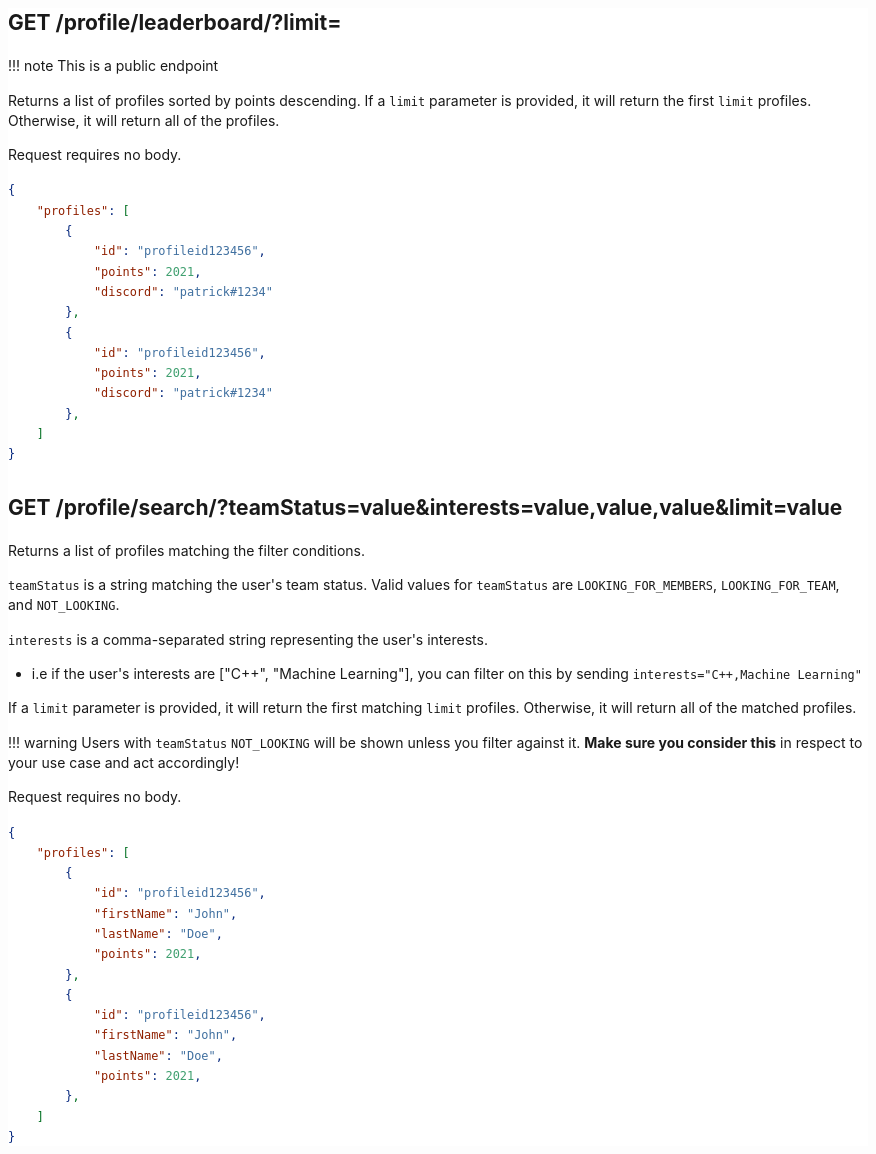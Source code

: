 GET /profile/leaderboard/?limit=
-------------------------

!!! note
    This is a public endpoint

Returns a list of profiles sorted by points descending. If a `limit` parameter is provided, it will return the first `limit` profiles. Otherwise, it will return all of the profiles.

Request requires no body.

```json title="Example response"
{
    "profiles": [
        {
            "id": "profileid123456",
            "points": 2021,
            "discord": "patrick#1234"
        },
        {
            "id": "profileid123456",
            "points": 2021,
            "discord": "patrick#1234"
        },
    ]
}
```

GET /profile/search/?teamStatus=value&interests=value,value,value&limit=value
-------------------------

Returns a list of profiles matching the filter conditions. 

`teamStatus` is a string matching the user's team status. Valid values for `teamStatus` are `LOOKING_FOR_MEMBERS`, `LOOKING_FOR_TEAM`, and `NOT_LOOKING`.

`interests` is a comma-separated string representing the user's interests.

- i.e if the user's interests are ["C++", "Machine Learning"], you can filter on this by sending `interests="C++,Machine Learning"`

If a `limit` parameter is provided, it will return the first matching `limit` profiles. Otherwise, it will return all of the matched profiles.

!!! warning
    Users with `teamStatus` `NOT_LOOKING` will be shown unless you filter against it.
    **Make sure you consider this** in respect to your use case and act accordingly!

Request requires no body.

```json title="Example response"
{
    "profiles": [
        {
            "id": "profileid123456",
            "firstName": "John",
            "lastName": "Doe",
            "points": 2021,
        },
        {
            "id": "profileid123456",
            "firstName": "John",
            "lastName": "Doe",
            "points": 2021,
        },
    ]
}
```
